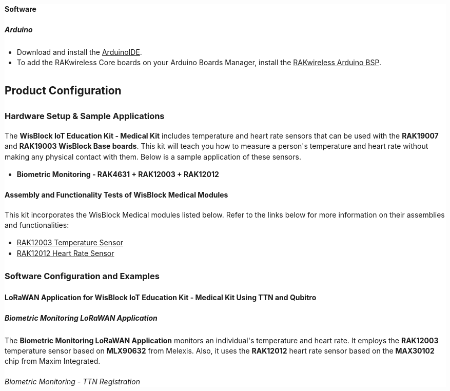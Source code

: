 #### Software

##### Arduino

- Download and install the [ArduinoIDE](https://www.arduino.cc/en/Main/Software).
- To add the RAKwireless Core boards on your Arduino Boards Manager, install the [RAKwireless Arduino BSP](https://github.com/RAKWireless/RAKwireless-Arduino-BSP-Index).

## Product Configuration

### Hardware Setup & Sample Applications

The **WisBlock IoT Education Kit - Medical Kit** includes temperature and heart rate sensors that can be used with the **RAK19007** and **RAK19003** **WisBlock Base boards**. This kit will teach you how to measure a person's temperature and heart rate without making any physical contact with them. Below is a sample application of these sensors.

- **Biometric Monitoring - RAK4631 + RAK12003 + RAK12012**

<rk-img
  src="/assets/images/wisblock/kits/kit2_quickstart/med.png"
  width="80%"
  caption="RAK4631 + RAK12003 + RAK12012"
/>

#### Assembly and Functionality Tests of WisBlock Medical Modules

This kit incorporates the WisBlock Medical modules listed below. Refer to the links below for more information on their assemblies and functionalities:

- [RAK12003 Temperature Sensor](https://docs.rakwireless.com/Product-Categories/WisBlock/RAK12003/Quickstart/)
- [RAK12012 Heart Rate Sensor](https://docs.rakwireless.com/Product-Categories/WisBlock/RAK12012/Quickstart/)

### Software Configuration and Examples

#### LoRaWAN Application for WisBlock IoT Education Kit - Medical Kit Using TTN and Qubitro

##### Biometric Monitoring LoRaWAN Application

The **Biometric Monitoring LoRaWAN Application** monitors an individual's temperature and heart rate. It employs the **RAK12003** temperature sensor based on **MLX90632** from Melexis. Also, it uses the **RAK12012** heart rate sensor based on the **MAX30102** chip from Maxim Integrated.

<rk-img
  src="/assets/images/wisblock/kits/kit2_quickstart/med_2.png"
  width="80%"
  caption="Biometric Monitoring device"
/>

###### Biometric Monitoring - TTN Registration
